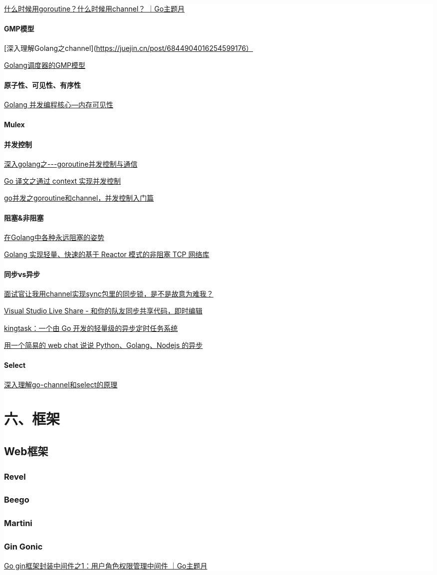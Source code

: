 [什么时候用goroutine？什么时候用channel？ ｜Go主题月](https://juejin.cn/post/6943952470993272845)

#### GMP模型

[深入理解Golang之channel](https://juejin.cn/post/6844904016254599176）

[ Golang调度器的GMP模型](https://juejin.cn/post/6879589946982662158)

#### 原子性、可见性、有序性

[Golang 并发编程核心—内存可见性](https://juejin.cn/post/6911126210340716558)

#### Mulex

#### 并发控制

[深入golang之---goroutine并发控制与通信](https://juejin.cn/post/6844903625773285384)

[Go 译文之通过 context 实现并发控制](https://juejin.cn/post/6844903886243758093)

[go并发之goroutine和channel，并发控制入门篇](https://juejin.cn/post/6906408822701719560)



#### 阻塞&非阻塞

[在Golang中各种永远阻塞的姿势](https://juejin.cn/post/6844903598216871943)

[Golang 实现轻量、快速的基于 Reactor 模式的非阻塞 TCP 网络库](https://juejin.cn/post/6844903945907748872)

#### 同步vs异步

[面试官让我用channel实现sync包里的同步锁，是不是故意为难我？](https://juejin.cn/post/6844904164749918216)

[Visual Studio Live Share - 和你的队友同步共享代码，即时编辑](https://juejin.cn/post/6844903511629496328)

[kingtask：一个由 Go 开发的轻量级的异步定时任务系统](https://juejin.cn/post/6844903423624609800)

[用一个简易的 web chat 说说 Python、Golang、Nodejs 的异步](https://juejin.cn/post/6844903485494788103)

#### Select

[深入理解go-channel和select的原理](https://juejin.cn/post/6844903940190912519)

# 六、框架

##  Web框架        

### Revel

### Beego

### Martini

### Gin Gonic
[Go gin框架封装中间件之1：用户角色权限管理中间件 ｜Go主题月](https://juejin.cn/post/6943147832937447431)
